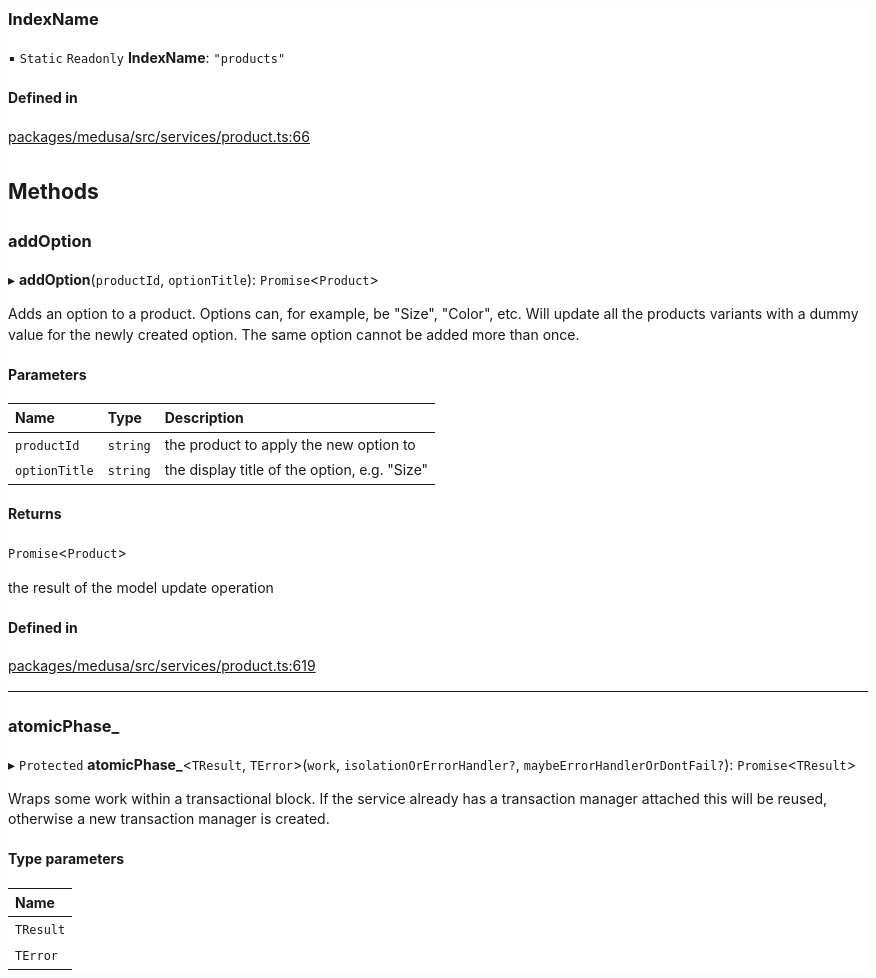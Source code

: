 ### IndexName

▪ `Static` `Readonly` **IndexName**: ``"products"``

#### Defined in

[packages/medusa/src/services/product.ts:66](https://github.com/cloudnepal/medusa/blob/0b0d50b4/packages/medusa/src/services/product.ts#L66)

## Methods

### addOption

▸ **addOption**(`productId`, `optionTitle`): `Promise`<`Product`\>

Adds an option to a product. Options can, for example, be "Size", "Color",
etc. Will update all the products variants with a dummy value for the newly
created option. The same option cannot be added more than once.

#### Parameters

| Name | Type | Description |
| :------ | :------ | :------ |
| `productId` | `string` | the product to apply the new option to |
| `optionTitle` | `string` | the display title of the option, e.g. "Size" |

#### Returns

`Promise`<`Product`\>

the result of the model update operation

#### Defined in

[packages/medusa/src/services/product.ts:619](https://github.com/cloudnepal/medusa/blob/0b0d50b4/packages/medusa/src/services/product.ts#L619)

___

### atomicPhase\_

▸ `Protected` **atomicPhase_**<`TResult`, `TError`\>(`work`, `isolationOrErrorHandler?`, `maybeErrorHandlerOrDontFail?`): `Promise`<`TResult`\>

Wraps some work within a transactional block. If the service already has
a transaction manager attached this will be reused, otherwise a new
transaction manager is created.

#### Type parameters

| Name |
| :------ |
| `TResult` |
| `TError` |

